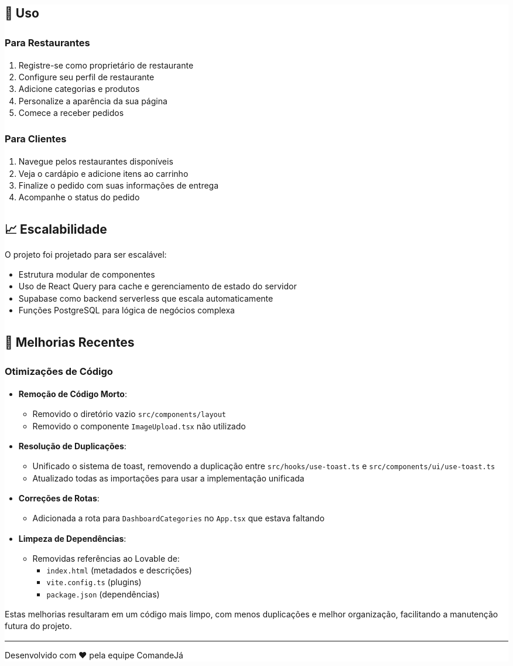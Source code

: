 ## 🚀 Uso

### Para Restaurantes
1. Registre-se como proprietário de restaurante
2. Configure seu perfil de restaurante
3. Adicione categorias e produtos
4. Personalize a aparência da sua página
5. Comece a receber pedidos

### Para Clientes
1. Navegue pelos restaurantes disponíveis
2. Veja o cardápio e adicione itens ao carrinho
3. Finalize o pedido com suas informações de entrega
4. Acompanhe o status do pedido

## 📈 Escalabilidade

O projeto foi projetado para ser escalável:
- Estrutura modular de componentes
- Uso de React Query para cache e gerenciamento de estado do servidor
- Supabase como backend serverless que escala automaticamente
- Funções PostgreSQL para lógica de negócios complexa

## 🚀 Melhorias Recentes

### Otimizações de Código

- **Remoção de Código Morto**: 
  - Removido o diretório vazio `src/components/layout`
  - Removido o componente `ImageUpload.tsx` não utilizado

- **Resolução de Duplicações**:
  - Unificado o sistema de toast, removendo a duplicação entre `src/hooks/use-toast.ts` e `src/components/ui/use-toast.ts`
  - Atualizado todas as importações para usar a implementação unificada

- **Correções de Rotas**:
  - Adicionada a rota para `DashboardCategories` no `App.tsx` que estava faltando

- **Limpeza de Dependências**:
  - Removidas referências ao Lovable de:
    - `index.html` (metadados e descrições)
    - `vite.config.ts` (plugins)
    - `package.json` (dependências)

Estas melhorias resultaram em um código mais limpo, com menos duplicações e melhor organização, facilitando a manutenção futura do projeto.

---

Desenvolvido com ❤️ pela equipe ComandeJá
